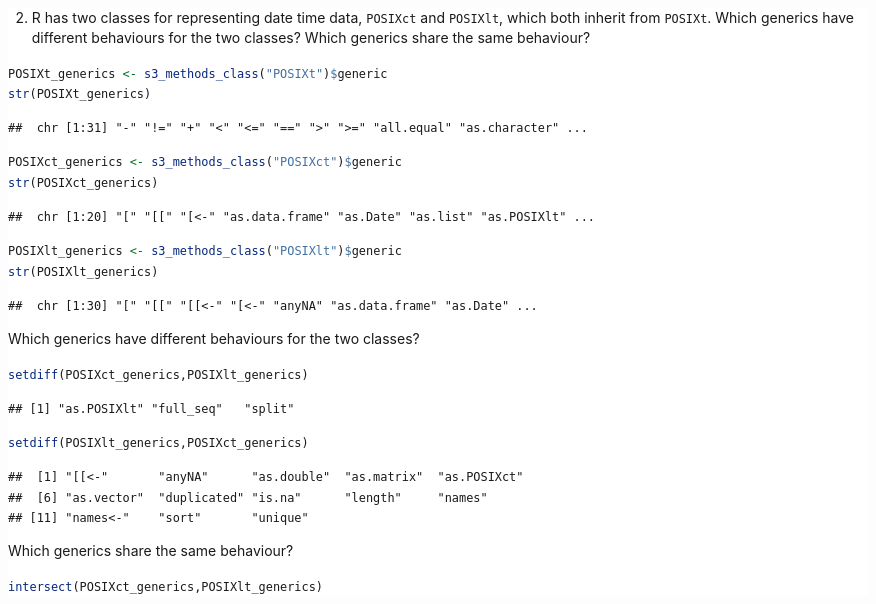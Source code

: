 
2.  R has two classes for representing date time data, `POSIXct` and
    `POSIXlt`, which both inherit from `POSIXt`. Which generics have
    different behaviours for the two classes? Which generics share the same
    behaviour?


```r
POSIXt_generics <- s3_methods_class("POSIXt")$generic
str(POSIXt_generics)
```

```
##  chr [1:31] "-" "!=" "+" "<" "<=" "==" ">" ">=" "all.equal" "as.character" ...
```


```r
POSIXct_generics <- s3_methods_class("POSIXct")$generic
str(POSIXct_generics)
```

```
##  chr [1:20] "[" "[[" "[<-" "as.data.frame" "as.Date" "as.list" "as.POSIXlt" ...
```


```r
POSIXlt_generics <- s3_methods_class("POSIXlt")$generic
str(POSIXlt_generics)
```

```
##  chr [1:30] "[" "[[" "[[<-" "[<-" "anyNA" "as.data.frame" "as.Date" ...
```

Which generics have different behaviours for the two classes?


```r
setdiff(POSIXct_generics,POSIXlt_generics)
```

```
## [1] "as.POSIXlt" "full_seq"   "split"
```

```r
setdiff(POSIXlt_generics,POSIXct_generics)
```

```
##  [1] "[[<-"       "anyNA"      "as.double"  "as.matrix"  "as.POSIXct"
##  [6] "as.vector"  "duplicated" "is.na"      "length"     "names"     
## [11] "names<-"    "sort"       "unique"
```

Which generics share the same behaviour?


```r
intersect(POSIXct_generics,POSIXlt_generics)
```
